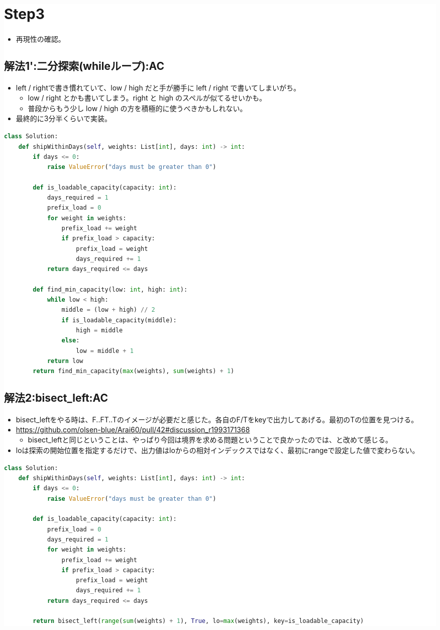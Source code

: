 # Step3
 - 再現性の確認。
## 解法1':二分探索(whileループ):AC
 - left / rightで書き慣れていて、low / high だと手が勝手に left / right で書いてしまいがち。
   - low / right とかも書いてしまう。right と high のスペルが似てるせいかも。
   - 普段からもう少し low / high の方を積極的に使うべきかもしれない。
 - 最終的に3分半くらいで実装。
```py
class Solution:
    def shipWithinDays(self, weights: List[int], days: int) -> int:
        if days <= 0:
            raise ValueError("days must be greater than 0")

        def is_loadable_capacity(capacity: int):
            days_required = 1
            prefix_load = 0
            for weight in weights:
                prefix_load += weight
                if prefix_load > capacity:
                    prefix_load = weight
                    days_required += 1
            return days_required <= days
        
        def find_min_capacity(low: int, high: int):
            while low < high:
                middle = (low + high) // 2
                if is_loadable_capacity(middle):
                    high = middle
                else:
                    low = middle + 1
            return low
        return find_min_capacity(max(weights), sum(weights) + 1)
```

## 解法2:bisect_left:AC
 - bisect_leftをやる時は、F..FT..Tのイメージが必要だと感じた。各自のF/Tをkeyで出力してあげる。最初のTの位置を見つける。
 - https://github.com/olsen-blue/Arai60/pull/42#discussion_r1993171368
   - bisect_leftと同じということは、やっぱり今回は境界を求める問題ということで良かったのでは、と改めて感じる。
 - loは探索の開始位置を指定するだけで、出力値はloからの相対インデックスではなく、最初にrangeで設定した値で変わらない。
```py
class Solution:
    def shipWithinDays(self, weights: List[int], days: int) -> int:
        if days <= 0:
            raise ValueError("days must be greater than 0")

        def is_loadable_capacity(capacity: int):
            prefix_load = 0
            days_required = 1
            for weight in weights:
                prefix_load += weight
                if prefix_load > capacity:
                    prefix_load = weight
                    days_required += 1
            return days_required <= days
        
        return bisect_left(range(sum(weights) + 1), True, lo=max(weights), key=is_loadable_capacity)

```
